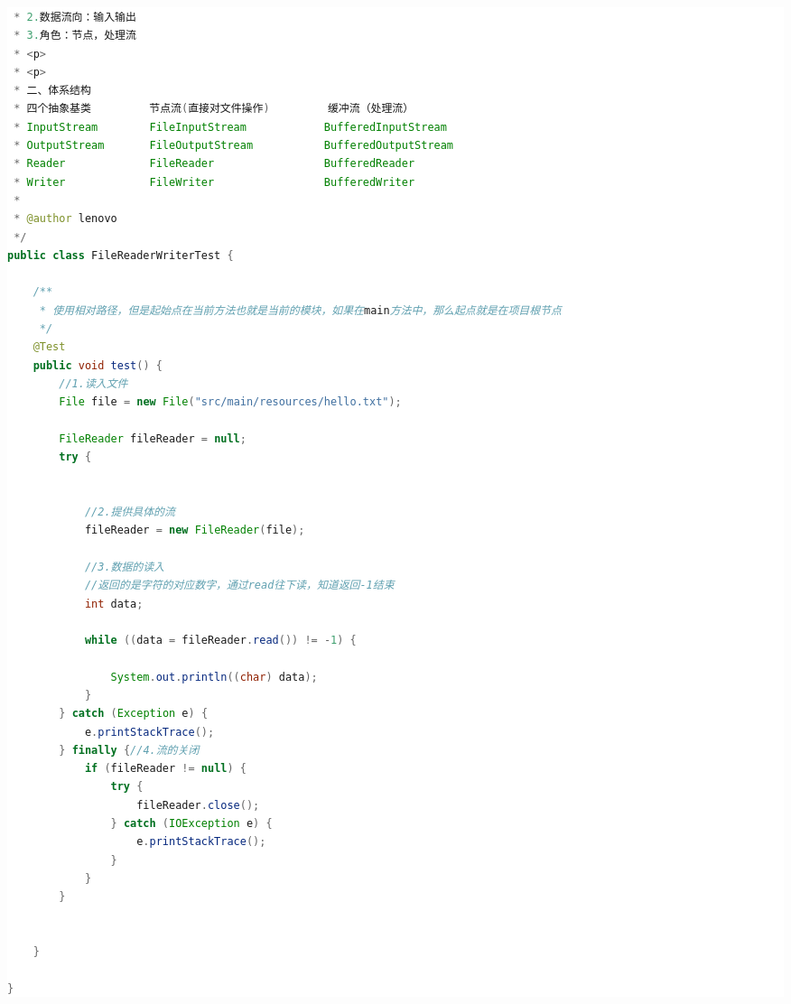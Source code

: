 ```java
 * 2.数据流向：输入输出
 * 3.角色：节点，处理流
 * <p>
 * <p>
 * 二、体系结构
 * 四个抽象基类         节点流(直接对文件操作)         缓冲流（处理流）
 * InputStream        FileInputStream            BufferedInputStream
 * OutputStream       FileOutputStream           BufferedOutputStream
 * Reader             FileReader                 BufferedReader
 * Writer             FileWriter                 BufferedWriter
 *
 * @author lenovo
 */
public class FileReaderWriterTest {

    /**
     * 使用相对路径，但是起始点在当前方法也就是当前的模块，如果在main方法中，那么起点就是在项目根节点
     */
    @Test
    public void test() {
        //1.读入文件
        File file = new File("src/main/resources/hello.txt");

        FileReader fileReader = null;
        try {


            //2.提供具体的流
            fileReader = new FileReader(file);

            //3.数据的读入
            //返回的是字符的对应数字，通过read往下读，知道返回-1结束
            int data;

            while ((data = fileReader.read()) != -1) {

                System.out.println((char) data);
            }
        } catch (Exception e) {
            e.printStackTrace();
        } finally {//4.流的关闭
            if (fileReader != null) {
                try {
                    fileReader.close();
                } catch (IOException e) {
                    e.printStackTrace();
                }
            }
        }


    }

}

```
